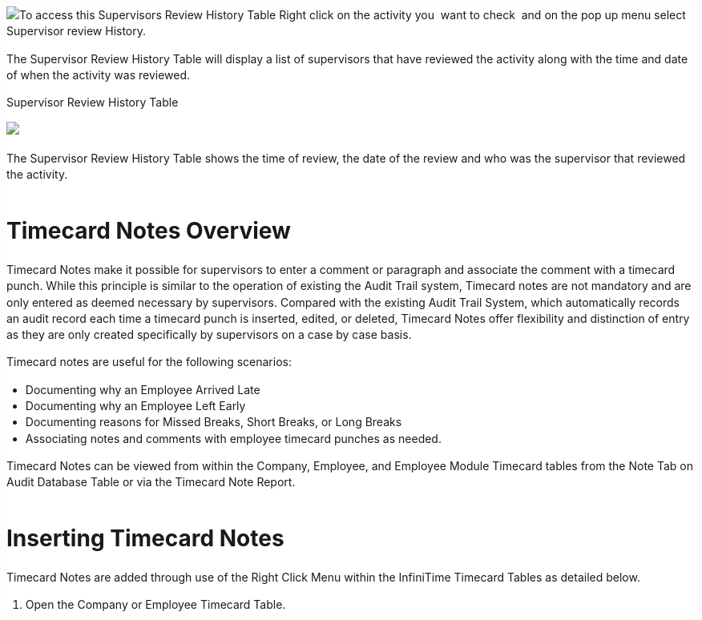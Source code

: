 ![](images_2/SupReviewHistoryRC.gif)To
access this Supervisors Review History Table Right click on the activity
you  want to check  and on the pop up menu select Supervisor
review History.

The Supervisor Review History Table will
display a list of supervisors that have reviewed the activity along with
the time and date of when the activity was reviewed.

Supervisor Review History
Table

![](images_2/SupReviewHistoryTable.gif)

The Supervisor Review History Table shows
the time of review, the date of the review and who was the supervisor
that reviewed the activity.

# Timecard Notes Overview

Timecard Notes make it possible for supervisors to enter a comment or
paragraph and associate the comment with a timecard punch. While this
principle is similar to the operation of existing the Audit Trail system,
Timecard notes are not mandatory and are only entered as deemed necessary
by supervisors. Compared with the existing Audit Trail System, which automatically
records an audit record each time a timecard punch is inserted, edited,
or deleted, Timecard Notes offer flexibility and distinction of entry
as they are only created specifically by supervisors on a case by case
basis.

Timecard notes are useful for the following scenarios:

* Documenting why
  an Employee Arrived Late
* Documenting why
  an Employee Left Early
* Documenting reasons
  for Missed Breaks, Short Breaks, or Long Breaks
* Associating notes
  and comments with employee timecard punches as needed.

Timecard Notes can be viewed
from within the Company, Employee, and Employee Module Timecard tables
from the Note Tab on Audit Database Table or via the Timecard Note Report.

# Inserting Timecard Notes

Timecard Notes are added through use of the Right Click Menu within
the InfiniTime Timecard
Tables as detailed below.

1. Open the Company or Employee Timecard Table.
